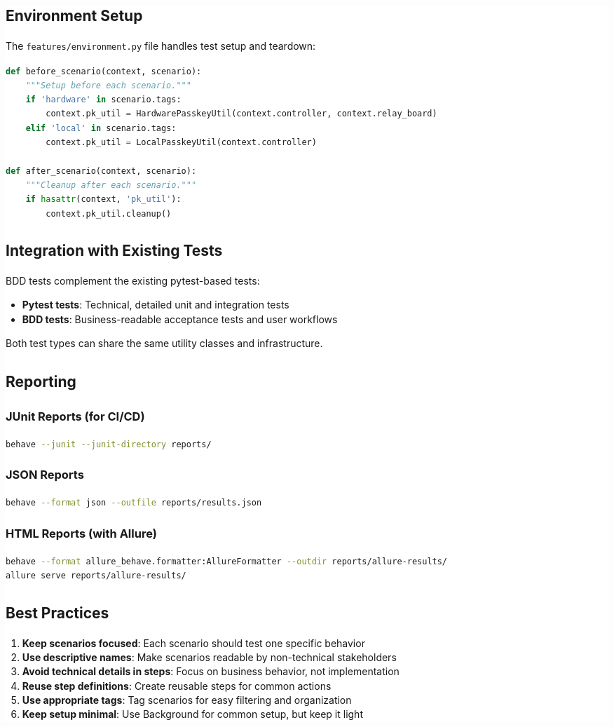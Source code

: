 ## Environment Setup

The `features/environment.py` file handles test setup and teardown:

```python
def before_scenario(context, scenario):
    """Setup before each scenario."""
    if 'hardware' in scenario.tags:
        context.pk_util = HardwarePasskeyUtil(context.controller, context.relay_board)
    elif 'local' in scenario.tags:
        context.pk_util = LocalPasskeyUtil(context.controller)

def after_scenario(context, scenario):
    """Cleanup after each scenario."""
    if hasattr(context, 'pk_util'):
        context.pk_util.cleanup()
```

## Integration with Existing Tests

BDD tests complement the existing pytest-based tests:

- **Pytest tests**: Technical, detailed unit and integration tests
- **BDD tests**: Business-readable acceptance tests and user workflows

Both test types can share the same utility classes and infrastructure.

## Reporting

### JUnit Reports (for CI/CD)
```bash
behave --junit --junit-directory reports/
```

### JSON Reports
```bash
behave --format json --outfile reports/results.json
```

### HTML Reports (with Allure)
```bash
behave --format allure_behave.formatter:AllureFormatter --outdir reports/allure-results/
allure serve reports/allure-results/
```

## Best Practices

1. **Keep scenarios focused**: Each scenario should test one specific behavior
2. **Use descriptive names**: Make scenarios readable by non-technical stakeholders
3. **Avoid technical details in steps**: Focus on business behavior, not implementation
4. **Reuse step definitions**: Create reusable steps for common actions
5. **Use appropriate tags**: Tag scenarios for easy filtering and organization
6. **Keep setup minimal**: Use Background for common setup, but keep it light
